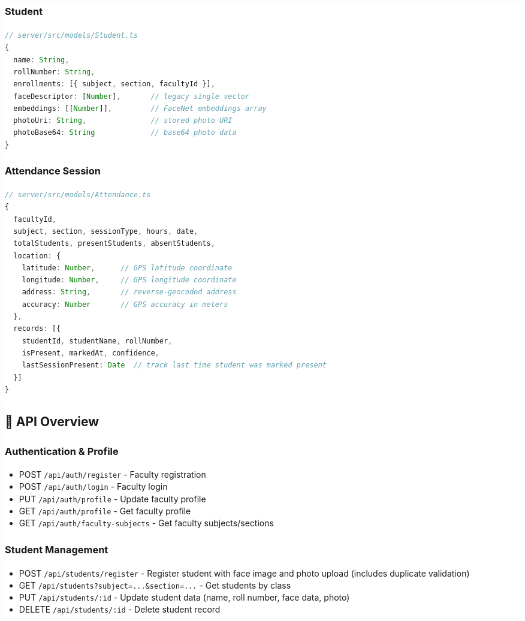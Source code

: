 ### Student
```ts
// server/src/models/Student.ts
{
  name: String,
  rollNumber: String,
  enrollments: [{ subject, section, facultyId }],
  faceDescriptor: [Number],       // legacy single vector
  embeddings: [[Number]],         // FaceNet embeddings array
  photoUri: String,               // stored photo URI
  photoBase64: String             // base64 photo data
}
```

### Attendance Session
```ts
// server/src/models/Attendance.ts
{
  facultyId,
  subject, section, sessionType, hours, date,
  totalStudents, presentStudents, absentStudents,
  location: {
    latitude: Number,      // GPS latitude coordinate
    longitude: Number,     // GPS longitude coordinate
    address: String,       // reverse-geocoded address
    accuracy: Number       // GPS accuracy in meters
  },
  records: [{
    studentId, studentName, rollNumber,
    isPresent, markedAt, confidence,
    lastSessionPresent: Date  // track last time student was marked present
  }]
}
```

## 🔌 API Overview

### Authentication & Profile
- POST `/api/auth/register` - Faculty registration
- POST `/api/auth/login` - Faculty login
- PUT `/api/auth/profile` - Update faculty profile
- GET `/api/auth/profile` - Get faculty profile
- GET `/api/auth/faculty-subjects` - Get faculty subjects/sections

### Student Management
- POST `/api/students/register` - Register student with face image and photo upload (includes duplicate validation)
- GET `/api/students?subject=...&section=...` - Get students by class
- PUT `/api/students/:id` - Update student data (name, roll number, face data, photo)
- DELETE `/api/students/:id` - Delete student record

